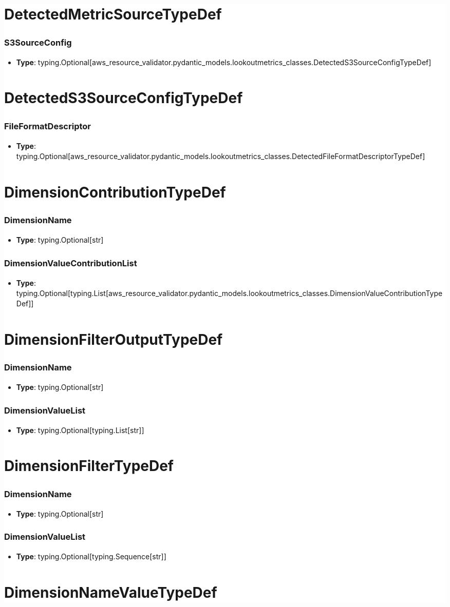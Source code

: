 
# DetectedMetricSourceTypeDef

### S3SourceConfig
- **Type**: typing.Optional[aws_resource_validator.pydantic_models.lookoutmetrics_classes.DetectedS3SourceConfigTypeDef]


# DetectedS3SourceConfigTypeDef

### FileFormatDescriptor
- **Type**: typing.Optional[aws_resource_validator.pydantic_models.lookoutmetrics_classes.DetectedFileFormatDescriptorTypeDef]


# DimensionContributionTypeDef

### DimensionName
- **Type**: typing.Optional[str]

### DimensionValueContributionList
- **Type**: typing.Optional[typing.List[aws_resource_validator.pydantic_models.lookoutmetrics_classes.DimensionValueContributionTypeDef]]


# DimensionFilterOutputTypeDef

### DimensionName
- **Type**: typing.Optional[str]

### DimensionValueList
- **Type**: typing.Optional[typing.List[str]]


# DimensionFilterTypeDef

### DimensionName
- **Type**: typing.Optional[str]

### DimensionValueList
- **Type**: typing.Optional[typing.Sequence[str]]


# DimensionNameValueTypeDef
